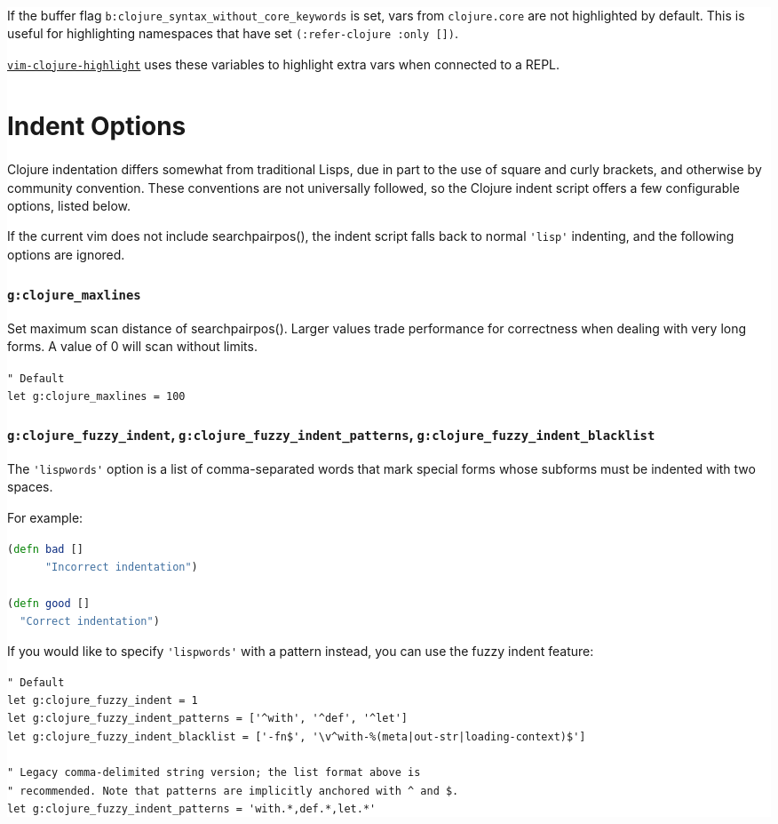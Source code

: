 If the buffer flag `b:clojure_syntax_without_core_keywords` is set, vars from
`clojure.core` are not highlighted by default. This is useful for highlighting
namespaces that have set `(:refer-clojure :only [])`.

[`vim-clojure-highlight`](https://github.com/guns/vim-clojure-highlight) uses
these variables to highlight extra vars when connected to a REPL.

Indent Options
==============

Clojure indentation differs somewhat from traditional Lisps, due in part to
the use of square and curly brackets, and otherwise by community convention.
These conventions are not universally followed, so the Clojure indent script
offers a few configurable options, listed below.

If the current vim does not include searchpairpos(), the indent script falls
back to normal `'lisp'` indenting, and the following options are ignored.

### `g:clojure_maxlines`

Set maximum scan distance of searchpairpos(). Larger values trade performance
for correctness when dealing with very long forms. A value of 0 will scan
without limits.

```vim
" Default
let g:clojure_maxlines = 100
```

### `g:clojure_fuzzy_indent`, `g:clojure_fuzzy_indent_patterns`, `g:clojure_fuzzy_indent_blacklist`

The `'lispwords'` option is a list of comma-separated words that mark special
forms whose subforms must be indented with two spaces.

For example:

```clojure
(defn bad []
      "Incorrect indentation")

(defn good []
  "Correct indentation")
```

If you would like to specify `'lispwords'` with a pattern instead, you can use
the fuzzy indent feature:

```vim
" Default
let g:clojure_fuzzy_indent = 1
let g:clojure_fuzzy_indent_patterns = ['^with', '^def', '^let']
let g:clojure_fuzzy_indent_blacklist = ['-fn$', '\v^with-%(meta|out-str|loading-context)$']

" Legacy comma-delimited string version; the list format above is
" recommended. Note that patterns are implicitly anchored with ^ and $.
let g:clojure_fuzzy_indent_patterns = 'with.*,def.*,let.*'
```
